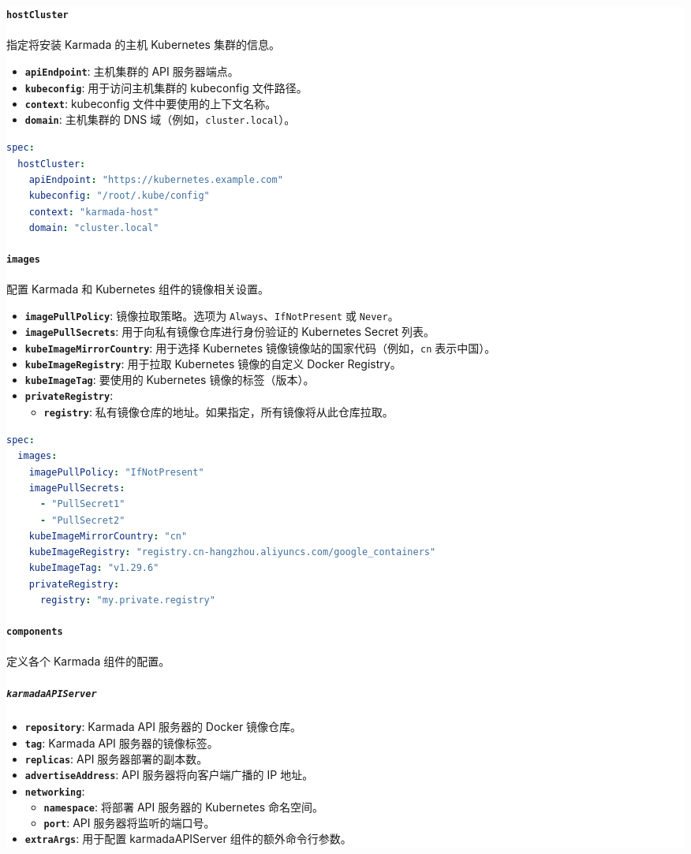 #### `hostCluster`

指定将安装 Karmada 的主机 Kubernetes 集群的信息。

- **`apiEndpoint`**: 主机集群的 API 服务器端点。
- **`kubeconfig`**: 用于访问主机集群的 kubeconfig 文件路径。
- **`context`**: kubeconfig 文件中要使用的上下文名称。
- **`domain`**: 主机集群的 DNS 域（例如，`cluster.local`）。

```yaml
spec:
  hostCluster:
    apiEndpoint: "https://kubernetes.example.com"
    kubeconfig: "/root/.kube/config"
    context: "karmada-host"
    domain: "cluster.local"
```

#### `images`

配置 Karmada 和 Kubernetes 组件的镜像相关设置。

- **`imagePullPolicy`**: 镜像拉取策略。选项为 `Always`、`IfNotPresent` 或 `Never`。
- **`imagePullSecrets`**: 用于向私有镜像仓库进行身份验证的 Kubernetes Secret 列表。
- **`kubeImageMirrorCountry`**: 用于选择 Kubernetes 镜像镜像站的国家代码（例如，`cn` 表示中国）。
- **`kubeImageRegistry`**: 用于拉取 Kubernetes 镜像的自定义 Docker Registry。
- **`kubeImageTag`**: 要使用的 Kubernetes 镜像的标签（版本）。
- **`privateRegistry`**:
    - **`registry`**: 私有镜像仓库的地址。如果指定，所有镜像将从此仓库拉取。

```yaml
spec:
  images:
    imagePullPolicy: "IfNotPresent"
    imagePullSecrets:
      - "PullSecret1"
      - "PullSecret2"
    kubeImageMirrorCountry: "cn"
    kubeImageRegistry: "registry.cn-hangzhou.aliyuncs.com/google_containers"
    kubeImageTag: "v1.29.6"
    privateRegistry:
      registry: "my.private.registry"
```

#### `components`

定义各个 Karmada 组件的配置。

##### `karmadaAPIServer`

- **`repository`**: Karmada API 服务器的 Docker 镜像仓库。
- **`tag`**: Karmada API 服务器的镜像标签。
- **`replicas`**: API 服务器部署的副本数。
- **`advertiseAddress`**: API 服务器将向客户端广播的 IP 地址。
- **`networking`**:
    - **`namespace`**: 将部署 API 服务器的 Kubernetes 命名空间。
    - **`port`**: API 服务器将监听的端口号。
- **`extraArgs`**: 用于配置 karmadaAPIServer 组件的额外命令行参数。
